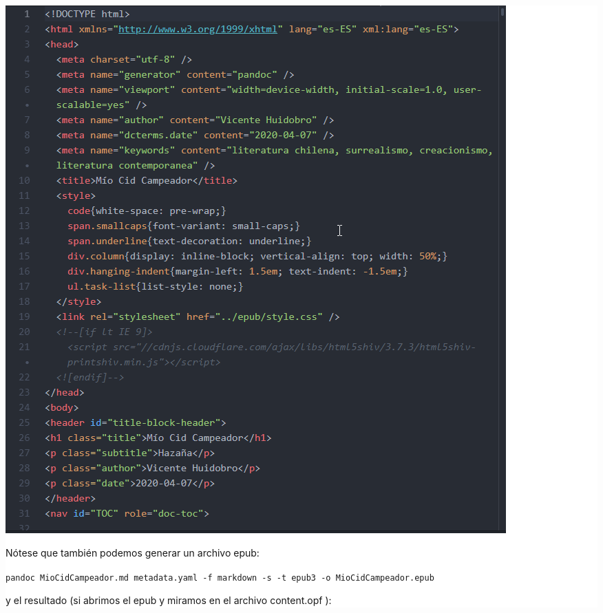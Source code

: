 ![metadata incluida en html via yaml file](/assets/img/html_con_metadata_en_head.png)

Nótese que también podemos generar un archivo epub:

``pandoc MioCidCampeador.md metadata.yaml -f markdown -s -t epub3 -o MioCidCampeador.epub``

y el resultado (si abrimos el epub y miramos en el archivo content.opf ):
